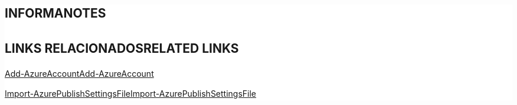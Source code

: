 ## <span data-ttu-id="a9189-154">INFORMA</span><span class="sxs-lookup"><span data-stu-id="a9189-154">NOTES</span></span>

## <span data-ttu-id="a9189-155">LINKS RELACIONADOS</span><span class="sxs-lookup"><span data-stu-id="a9189-155">RELATED LINKS</span></span>

[<span data-ttu-id="a9189-156">Add-AzureAccount</span><span class="sxs-lookup"><span data-stu-id="a9189-156">Add-AzureAccount</span></span>](./Add-AzureAccount.md)

[<span data-ttu-id="a9189-157">Import-AzurePublishSettingsFile</span><span class="sxs-lookup"><span data-stu-id="a9189-157">Import-AzurePublishSettingsFile</span></span>](./Import-AzurePublishSettingsFile.md)


